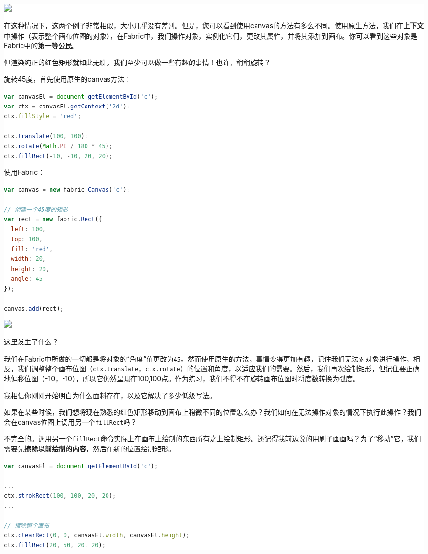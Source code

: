 ![ ](http://fabricjs.com/article_assets/1.png)

在这种情况下，这两个例子非常相似，大小几乎没有差别。但是，您可以看到使用canvas的方法有多么不同。使用原生方法，我们在**上下文**中操作（表示整个画布位图的对象），在Fabric中，我们操作对象，实例化它们，更改其属性，并将其添加到画布。你可以看到这些对象是Fabric中的**第一等公民**。

但渲染纯正的红色矩形就如此无聊。我们至少可以做一些有趣的事情！也许，稍稍旋转？

旋转45度，首先使用原生的canvas方法：

```js
var canvasEl = document.getElementById('c');
var ctx = canvasEl.getContext('2d');
ctx.fillStyle = 'red';

ctx.translate(100, 100);
ctx.rotate(Math.PI / 180 * 45);
ctx.fillRect(-10, -10, 20, 20);
```

使用Fabric：

```js
var canvas = new fabric.Canvas('c');

// 创建一个45度的矩形
var rect = new fabric.Rect({
  left: 100,
  top: 100,
  fill: 'red',
  width: 20,
  height: 20,
  angle: 45
});

canvas.add(rect);
```

![ ](http://fabricjs.com/article_assets/2.png)

这里发生了什么？

我们在Fabric中所做的一切都是将对象的“角度”值更改为```45```。然而使用原生的方法，事情变得更加有趣，记住我们无法对对象进行操作，相反，我们调整整个画布位图（```ctx.translate```，```ctx.rotate```）的位置和角度，以适应我们的需要。然后，我们再次绘制矩形，但记住要正确地偏移位图（-10，-10），所以它仍然呈现在100,100点。作为练习，我们不得不在旋转画布位图时将度数转换为弧度。

我相信你刚刚开始明白为什么面料存在，以及它解决了多少低级写法。

如果在某些时候，我们想将现在熟悉的红色矩形移动到画布上稍微不同的位置怎么办？我们如何在无法操作对象的情况下执行此操作？我们会在canvas位图上调用另一个```fillRect```吗？

不完全的。调用另一个```fillRect```命令实际上在画布上绘制的东西所有之上绘制矩形。还记得我前边说的用刷子画画吗？为了“移动”它，我们需要先**擦除以前绘制的内容**，然后在新的位置绘制矩形。

```js
var canvasEl = document.getElementById('c');

...
ctx.strokRect(100, 100, 20, 20);
...

// 擦除整个画布
ctx.clearRect(0, 0, canvasEl.width, canvasEl.height);
ctx.fillRect(20, 50, 20, 20);
```
